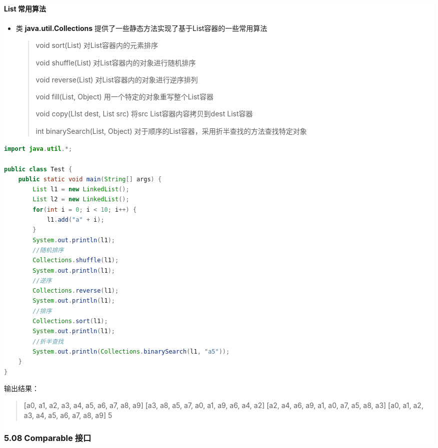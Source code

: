 

#### List 常用算法

- 类 **java.util.Collections** 提供了一些静态方法实现了基于List容器的一些常用算法

  > void sort(List)	对List容器内的元素排序
  >
  > void shuffle(List)	对List容器内的对象进行随机排序
  >
  > void reverse(List)	对List容器内的对象进行逆序排列
  >
  > void fill(List, Object)	用一个特定的对象重写整个List容器
  >
  > void copy(LIst dest, List src)	将src List容器内容拷贝到dest List容器
  >
  > int binarySearch(List, Object)	对于顺序的List容器，采用折半查找的方法查找特定对象

```java
import java.util.*;

public class Test {
    public static void main(String[] args) {
        List l1 = new LinkedList();
        List l2 = new LinkedList();
        for(int i = 0; i < 10; i++) {
            l1.add("a" + i);
        }
        System.out.println(l1);
        //随机排序
        Collections.shuffle(l1);
        System.out.println(l1);
        //逆序
        Collections.reverse(l1);
        System.out.println(l1);
        //排序
        Collections.sort(l1);
        System.out.println(l1);
        //折半查找
        System.out.println(Collections.binarySearch(l1, "a5"));
    }
}
```

输出结果：

> [a0, a1, a2, a3, a4, a5, a6, a7, a8, a9]
> [a3, a8, a5, a7, a0, a1, a9, a6, a4, a2]
> [a2, a4, a6, a9, a1, a0, a7, a5, a8, a3]
> [a0, a1, a2, a3, a4, a5, a6, a7, a8, a9]
> 5



### 5.08 Comparable 接口
